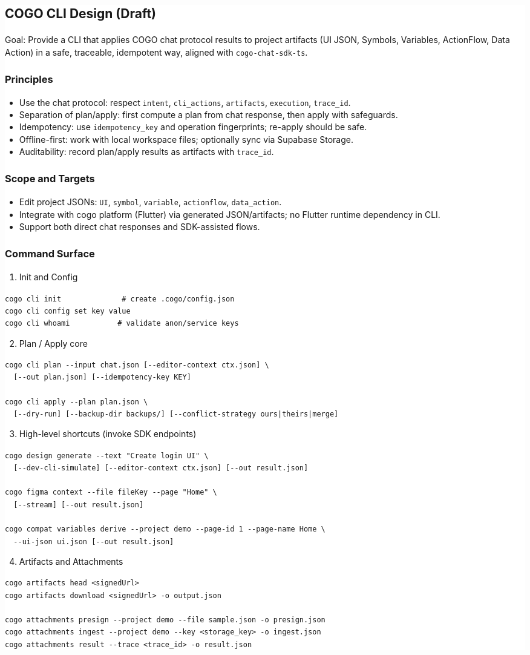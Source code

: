 ## COGO CLI Design (Draft)

Goal: Provide a CLI that applies COGO chat protocol results to project artifacts (UI JSON, Symbols, Variables, ActionFlow, Data Action) in a safe, traceable, idempotent way, aligned with `cogo-chat-sdk-ts`.

### Principles
- Use the chat protocol: respect `intent`, `cli_actions`, `artifacts`, `execution`, `trace_id`.
- Separation of plan/apply: first compute a plan from chat response, then apply with safeguards.
- Idempotency: use `idempotency_key` and operation fingerprints; re-apply should be safe.
- Offline-first: work with local workspace files; optionally sync via Supabase Storage.
- Auditability: record plan/apply results as artifacts with `trace_id`.

### Scope and Targets
- Edit project JSONs: `UI`, `symbol`, `variable`, `actionflow`, `data_action`.
- Integrate with cogo platform (Flutter) via generated JSON/artifacts; no Flutter runtime dependency in CLI.
- Support both direct chat responses and SDK-assisted flows.

### Command Surface

1) Init and Config
```
cogo cli init              # create .cogo/config.json
cogo cli config set key value
cogo cli whoami           # validate anon/service keys
```

2) Plan / Apply core
```
cogo cli plan --input chat.json [--editor-context ctx.json] \
  [--out plan.json] [--idempotency-key KEY]

cogo cli apply --plan plan.json \
  [--dry-run] [--backup-dir backups/] [--conflict-strategy ours|theirs|merge]
```

3) High-level shortcuts (invoke SDK endpoints)
```
cogo design generate --text "Create login UI" \
  [--dev-cli-simulate] [--editor-context ctx.json] [--out result.json]

cogo figma context --file fileKey --page "Home" \
  [--stream] [--out result.json]

cogo compat variables derive --project demo --page-id 1 --page-name Home \
  --ui-json ui.json [--out result.json]
```

4) Artifacts and Attachments
```
cogo artifacts head <signedUrl>
cogo artifacts download <signedUrl> -o output.json

cogo attachments presign --project demo --file sample.json -o presign.json
cogo attachments ingest --project demo --key <storage_key> -o ingest.json
cogo attachments result --trace <trace_id> -o result.json
```
